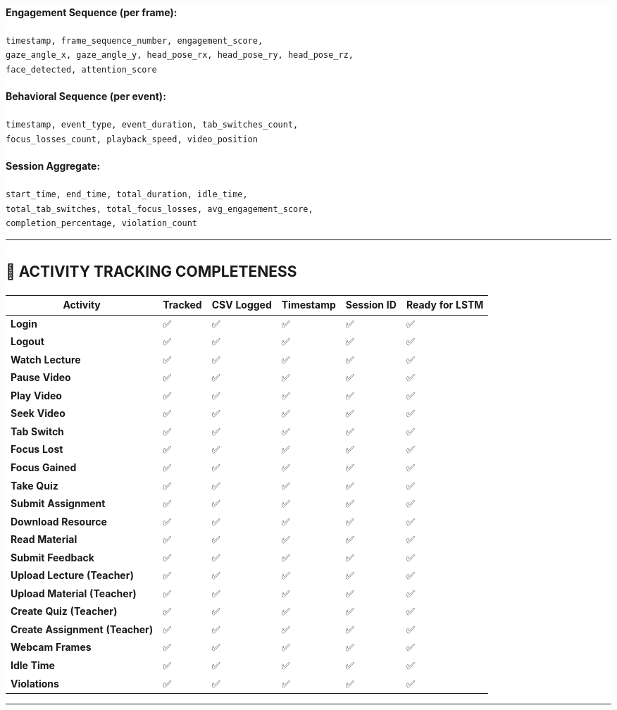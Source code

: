 #### Engagement Sequence (per frame):
```
timestamp, frame_sequence_number, engagement_score, 
gaze_angle_x, gaze_angle_y, head_pose_rx, head_pose_ry, head_pose_rz,
face_detected, attention_score
```

#### Behavioral Sequence (per event):
```
timestamp, event_type, event_duration, tab_switches_count,
focus_losses_count, playback_speed, video_position
```

#### Session Aggregate:
```
start_time, end_time, total_duration, idle_time,
total_tab_switches, total_focus_losses, avg_engagement_score,
completion_percentage, violation_count
```

---

## 🔄 ACTIVITY TRACKING COMPLETENESS

| Activity | Tracked | CSV Logged | Timestamp | Session ID | Ready for LSTM |
|----------|---------|------------|-----------|------------|----------------|
| **Login** | ✅ | ✅ | ✅ | ✅ | ✅ |
| **Logout** | ✅ | ✅ | ✅ | ✅ | ✅ |
| **Watch Lecture** | ✅ | ✅ | ✅ | ✅ | ✅ |
| **Pause Video** | ✅ | ✅ | ✅ | ✅ | ✅ |
| **Play Video** | ✅ | ✅ | ✅ | ✅ | ✅ |
| **Seek Video** | ✅ | ✅ | ✅ | ✅ | ✅ |
| **Tab Switch** | ✅ | ✅ | ✅ | ✅ | ✅ |
| **Focus Lost** | ✅ | ✅ | ✅ | ✅ | ✅ |
| **Focus Gained** | ✅ | ✅ | ✅ | ✅ | ✅ |
| **Take Quiz** | ✅ | ✅ | ✅ | ✅ | ✅ |
| **Submit Assignment** | ✅ | ✅ | ✅ | ✅ | ✅ |
| **Download Resource** | ✅ | ✅ | ✅ | ✅ | ✅ |
| **Read Material** | ✅ | ✅ | ✅ | ✅ | ✅ |
| **Submit Feedback** | ✅ | ✅ | ✅ | ✅ | ✅ |
| **Upload Lecture (Teacher)** | ✅ | ✅ | ✅ | ✅ | ✅ |
| **Upload Material (Teacher)** | ✅ | ✅ | ✅ | ✅ | ✅ |
| **Create Quiz (Teacher)** | ✅ | ✅ | ✅ | ✅ | ✅ |
| **Create Assignment (Teacher)** | ✅ | ✅ | ✅ | ✅ | ✅ |
| **Webcam Frames** | ✅ | ✅ | ✅ | ✅ | ✅ |
| **Idle Time** | ✅ | ✅ | ✅ | ✅ | ✅ |
| **Violations** | ✅ | ✅ | ✅ | ✅ | ✅ |

---